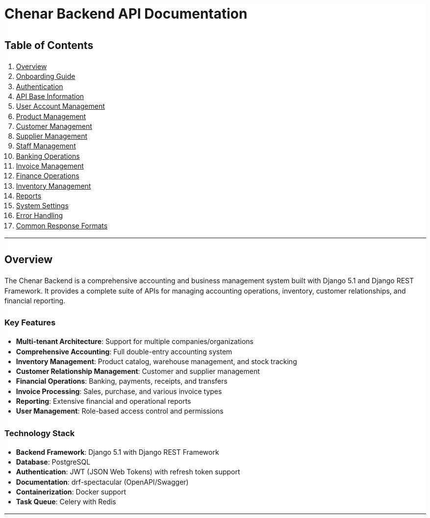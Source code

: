 # Chenar Backend API Documentation

## Table of Contents
1. [Overview](#overview)
2. [Onboarding Guide](#onboarding-guide)
3. [Authentication](#authentication)
4. [API Base Information](#api-base-information)
5. [User Account Management](#user-account-management)
6. [Product Management](#product-management)
7. [Customer Management](#customer-management)
8. [Supplier Management](#supplier-management)
9. [Staff Management](#staff-management)
10. [Banking Operations](#banking-operations)
11. [Invoice Management](#invoice-management)
12. [Finance Operations](#finance-operations)
13. [Inventory Management](#inventory-management)
14. [Reports](#reports)
15. [System Settings](#system-settings)
16. [Error Handling](#error-handling)
17. [Common Response Formats](#common-response-formats)

---

## Overview

The Chenar Backend is a comprehensive accounting and business management system built with Django 5.1 and Django REST Framework. It provides a complete suite of APIs for managing accounting operations, inventory, customer relationships, and financial reporting.

### Key Features
- **Multi-tenant Architecture**: Support for multiple companies/organizations
- **Comprehensive Accounting**: Full double-entry accounting system
- **Inventory Management**: Product catalog, warehouse management, and stock tracking
- **Customer Relationship Management**: Customer and supplier management
- **Financial Operations**: Banking, payments, receipts, and transfers
- **Invoice Processing**: Sales, purchase, and various invoice types
- **Reporting**: Extensive financial and operational reports
- **User Management**: Role-based access control and permissions

### Technology Stack
- **Backend Framework**: Django 5.1 with Django REST Framework
- **Database**: PostgreSQL
- **Authentication**: JWT (JSON Web Tokens) with refresh token support
- **Documentation**: drf-spectacular (OpenAPI/Swagger)
- **Containerization**: Docker support
- **Task Queue**: Celery with Redis

---
